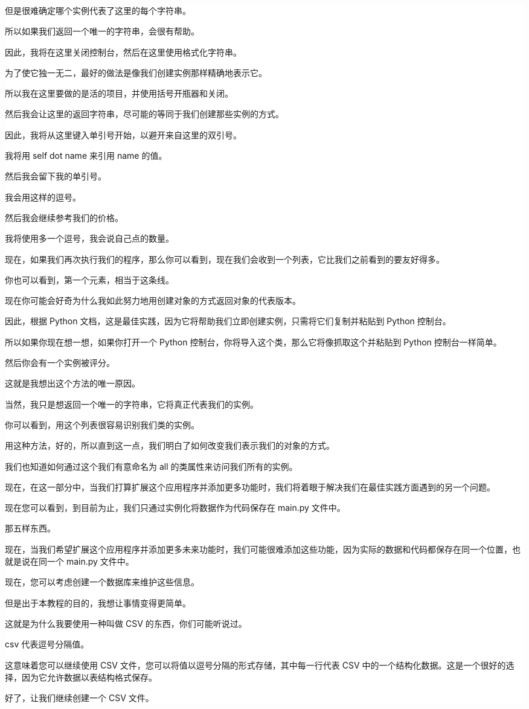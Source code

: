 但是很难确定哪个实例代表了这里的每个字符串。

所以如果我们返回一个唯一的字符串，会很有帮助。

因此，我将在这里关闭控制台，然后在这里使用格式化字符串。

为了使它独一无二，最好的做法是像我们创建实例那样精确地表示它。

所以我在这里要做的是活的项目，并使用括号开瓶器和关闭。

然后我会让这里的返回字符串，尽可能的等同于我们创建那些实例的方式。

因此，我将从这里键入单引号开始，以避开来自这里的双引号。

我将用 self dot name 来引用 name 的值。

然后我会留下我的单引号。

我会用这样的逗号。

然后我会继续参考我们的价格。

我将使用多一个逗号，我会说自己点的数量。

现在，如果我们再次执行我们的程序，那么你可以看到，现在我们会收到一个列表，它比我们之前看到的要友好得多。

你也可以看到，第一个元素，相当于这条线。

现在你可能会好奇为什么我如此努力地用创建对象的方式返回对象的代表版本。

因此，根据 Python 文档，这是最佳实践，因为它将帮助我们立即创建实例，只需将它们复制并粘贴到 Python 控制台。

所以如果你现在想一想，如果你打开一个 Python 控制台，你将导入这个类，那么它将像抓取这个并粘贴到 Python 控制台一样简单。

然后你会有一个实例被评分。

这就是我想出这个方法的唯一原因。

当然，我只是想返回一个唯一的字符串，它将真正代表我们的实例。

你可以看到，用这个列表很容易识别我们类的实例。

用这种方法，好的，所以直到这一点，我们明白了如何改变我们表示我们的对象的方式。

我们也知道如何通过这个我们有意命名为 all 的类属性来访问我们所有的实例。

现在，在这一部分中，当我们打算扩展这个应用程序并添加更多功能时，我们将着眼于解决我们在最佳实践方面遇到的另一个问题。

现在您可以看到，到目前为止，我们只通过实例化将数据作为代码保存在 main.py 文件中。

那五样东西。

现在，当我们希望扩展这个应用程序并添加更多未来功能时，我们可能很难添加这些功能，因为实际的数据和代码都保存在同一个位置，也就是说在同一个 main.py 文件中。

现在，您可以考虑创建一个数据库来维护这些信息。

但是出于本教程的目的，我想让事情变得更简单。

这就是为什么我要使用一种叫做 CSV 的东西，你们可能听说过。

csv 代表逗号分隔值。

这意味着您可以继续使用 CSV 文件，您可以将值以逗号分隔的形式存储，其中每一行代表 CSV 中的一个结构化数据。这是一个很好的选择，因为它允许数据以表结构格式保存。

好了，让我们继续创建一个 CSV 文件。
